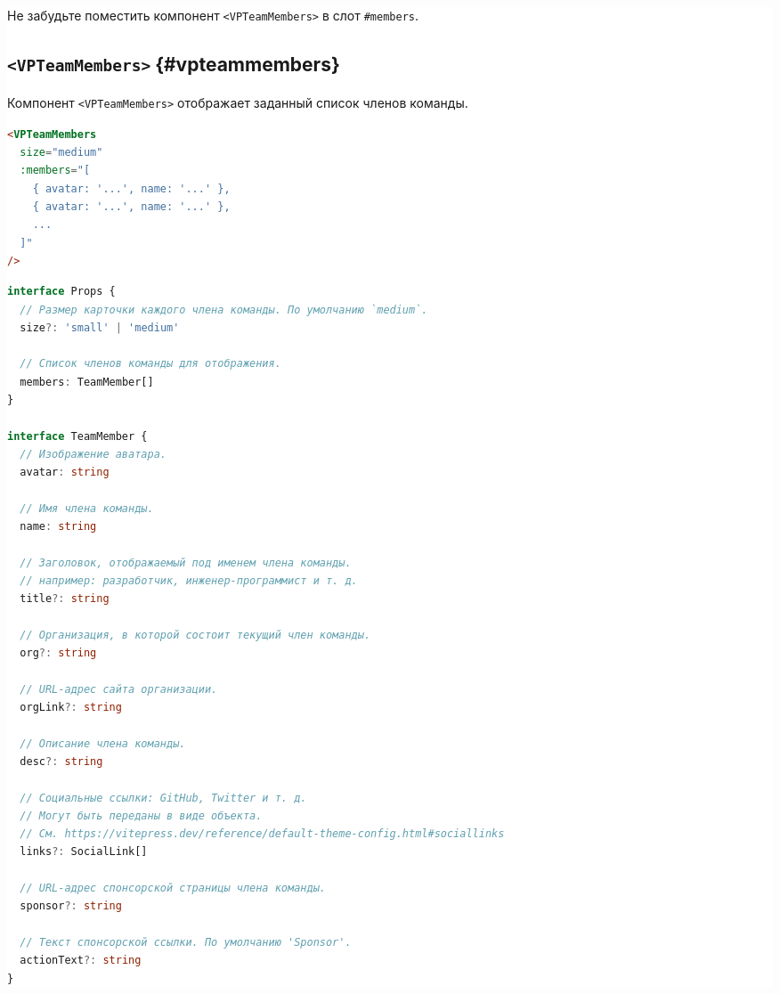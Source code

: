 Не забудьте поместить компонент `<VPTeamMembers>` в слот `#members`.

## `<VPTeamMembers>` {#vpteammembers}

Компонент `<VPTeamMembers>` отображает заданный список членов команды.

```html
<VPTeamMembers
  size="medium"
  :members="[
    { avatar: '...', name: '...' },
    { avatar: '...', name: '...' },
    ...
  ]"
/>
```

```ts
interface Props {
  // Размер карточки каждого члена команды. По умолчанию `medium`.
  size?: 'small' | 'medium'

  // Список членов команды для отображения.
  members: TeamMember[]
}

interface TeamMember {
  // Изображение аватара.
  avatar: string

  // Имя члена команды.
  name: string

  // Заголовок, отображаемый под именем члена команды.
  // например: разработчик, инженер-программист и т. д.
  title?: string

  // Организация, в которой состоит текущий член команды.
  org?: string

  // URL-адрес сайта организации.
  orgLink?: string

  // Описание члена команды.
  desc?: string

  // Социальные ссылки: GitHub, Twitter и т. д.
  // Могут быть переданы в виде объекта.
  // См. https://vitepress.dev/reference/default-theme-config.html#sociallinks
  links?: SocialLink[]

  // URL-адрес спонсорской страницы члена команды.
  sponsor?: string

  // Текст спонсорской ссылки. По умолчанию 'Sponsor'.
  actionText?: string
}
```
